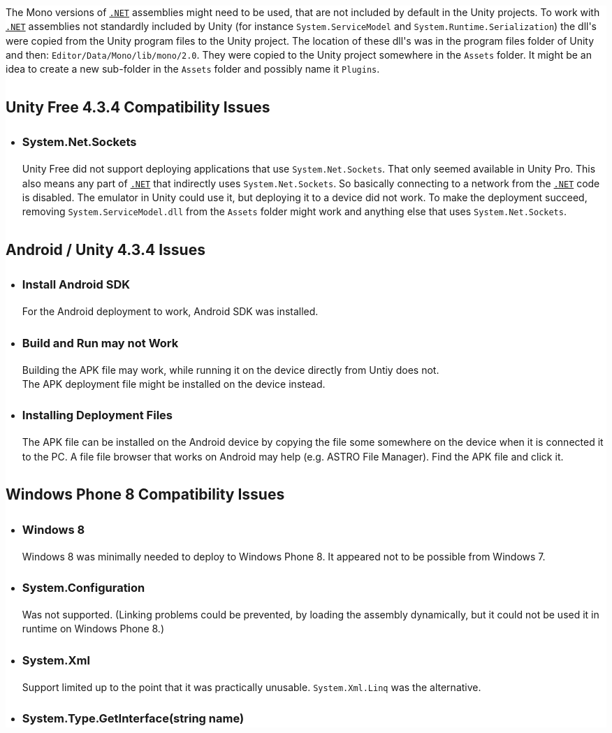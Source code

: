   The Mono versions of [`.NET`](api.md#dot-net) assemblies might need to be used, that are not included by default in the Unity projects. To work with [`.NET`](api.md#dot-net) assemblies not standardly included by Unity (for instance `System.ServiceModel` and `System.Runtime.Serialization`) the dll's were copied from the Unity program files to the Unity project. The location of these dll's was in the program files folder of Unity and then: `Editor/Data/Mono/lib/mono/2.0`. They were copied to the Unity project somewhere in the `Assets` folder. It might be an idea to create a new sub-folder in the `Assets` folder and possibly name it `Plugins`.


Unity Free 4.3.4 Compatibility Issues
-------------------------------------

- ### System.Net.Sockets

  Unity Free did not support deploying applications that use `System.Net.Sockets`. That only seemed available in Unity Pro. This also means any part of [`.NET`](api.md#dot-net) that indirectly uses `System.Net.Sockets`. So basically connecting to a network from the [`.NET`](api.md#dot-net) code is disabled. The emulator in Unity could use it, but deploying it to a device did not work. To make the deployment succeed, removing `System.ServiceModel.dll` from the `Assets` folder might work and anything else that uses `System.Net.Sockets`.


Android / Unity 4.3.4 Issues
----------------------------

- ### Install Android SDK

  For the Android deployment to work, Android SDK was installed. 

- ### Build and Run may not Work

  Building the APK file may work, while running it on the device directly from Untiy does not.  
  The APK deployment file might be installed on the device instead.

- ### Installing Deployment Files

  The APK file can be installed on the Android device by copying the file some somewhere on the device when it is  connected it to the PC. A file file browser that works on Android may help (e.g. ASTRO File Manager). Find the APK file and click it. 


Windows Phone 8 Compatibility Issues
------------------------------------

- ### Windows 8

  Windows 8 was minimally needed to deploy to Windows Phone 8. It appeared not to be possible from Windows 7.

- ### System.Configuration

  Was not supported. (Linking problems could be prevented, by loading the assembly dynamically, but it could not be used it in runtime on Windows Phone 8.)

- ### System.Xml

  Support limited up to the point that it was practically unusable. `System.Xml.Linq` was the alternative. 

- ### System.Type.GetInterface(string name)
